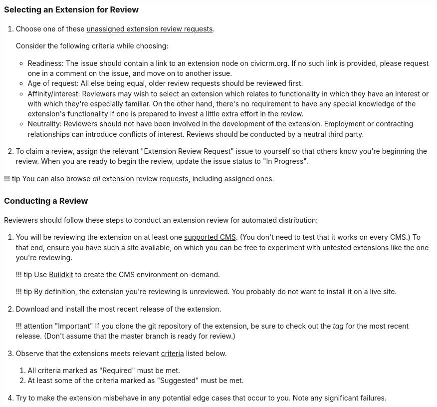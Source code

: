 ### Selecting an Extension for Review

1. Choose one of these [unassigned extension review requests](https://lab.civicrm.org/extensions/extension-review-requests/issues?scope=all&utf8=%E2%9C%93&state=opened&assignee_id=None).

    Consider the following criteria while choosing:

    -   Readiness: The issue should contain a link to an extension node on civicrm.org. If no such link is provided, please request one in a comment on the issue, and move on to another issue.
    -   Age of request: All else being equal, older review requests should be reviewed first.
    -   Affinity/interest: Reviewers may wish to select an extension which relates to functionality in which they have an interest or with which they're especially familiar. On the other hand, there's no requirement to have any special knowledge of the extension's functionality if one is prepared to invest a little extra effort in the review.
    -   Neutrality: Reviewers should not have been involved in the development of the extension. Employment or contracting  relationships can introduce conflicts of interest. Reviews should be conducted by a neutral third party.

1.  To claim a review, assign the relevant "Extension Review Request" issue to yourself so that others know you're beginning the review. When you are ready to begin the review, update the issue status to "In Progress".

!!! tip
    You can also browse [*all* extension review requests](https://lab.civicrm.org/extensions/extension-review-requests/issues?scope=all&utf8=%E2%9C%93), including assigned ones.

### Conducting a Review

Reviewers should follow these steps to conduct an extension review for automated distribution:

1. You will be reviewing the extension on at least one [supported CMS](https://docs.civicrm.org/user/en/latest/website-integration/choosing-your-cms/). (You don't need to test that it works on every CMS.) To that end, ensure you have such a site available, on which you can be free to experiment with untested extensions like the one you're reviewing.

    !!! tip
        Use [Buildkit](https://github.com/civicrm/civicrm-buildkit) to create the CMS environment on-demand.
        
    !!! tip
        By definition, the extension you're reviewing is unreviewed. You probably do not want to install it on a live site.

1. Download and install the most recent release of the extension.

    !!! attention "Important"
        If you clone the git repository of the extension, be sure to check out the *tag* for the most recent release. (Don't assume that the master branch is ready for review.)

1.  Observe that the extensions meets relevant [criteria](#review-criteria) listed below.

    1.  All criteria marked as "Required" must be met.
    1.  At least some of the criteria marked as "Suggested" must be met.

1.  Try to make the extension misbehave in any potential edge cases that occur to you. Note any significant failures.
